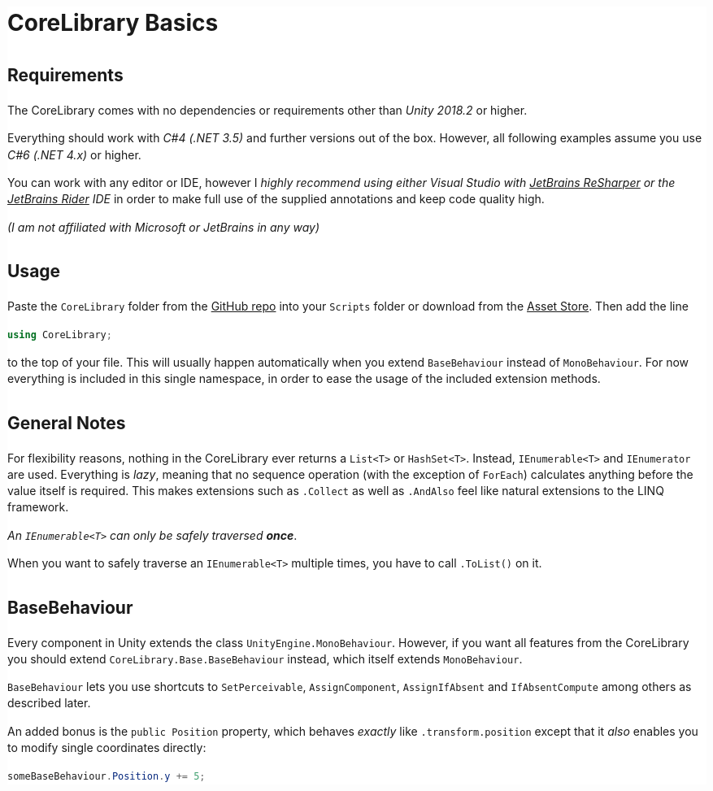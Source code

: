 # CoreLibrary Basics

## Requirements

The CoreLibrary comes with no dependencies or requirements other than *Unity 2018.2* or higher.

Everything should work with *C#4 (.NET 3.5)* and further versions out of the box. However, all following examples assume you use *C#6 (.NET 4.x)* or higher.

You can work with any editor or IDE, however I *highly recommend using either Visual Studio with [JetBrains ReSharper](https://www.jetbrains.com/resharper/) or the [JetBrains Rider](https://www.jetbrains.com/rider/) IDE* in order to make full use of the supplied annotations and keep code quality high. 

*(I am not affiliated with Microsoft or JetBrains in any way)*

## Usage

Paste the `CoreLibrary` folder from the [GitHub repo](https://github.com/XDracam/unity-corelibrary) into your `Scripts` folder or download from the [Asset Store](???). Then add the line 
```cs
using CoreLibrary;
``` 
to the top of your file. This will usually happen automatically when you extend `BaseBehaviour` instead of `MonoBehaviour`. For now everything is included in this single namespace, in order to ease the usage of the included extension methods.

## General Notes

For flexibility reasons, nothing in the CoreLibrary ever returns a `List<T>` or `HashSet<T>`. Instead, `IEnumerable<T>` and `IEnumerator` are used. Everything is *lazy*, meaning that no sequence operation (with the exception of `ForEach`) calculates anything before the value itself is required. This makes extensions such as `.Collect` as well as `.AndAlso` feel like natural extensions to the LINQ framework.

*An `IEnumerable<T>` can only be safely traversed **once***.

When you want to safely traverse an `IEnumerable<T>` multiple times, you have to call `.ToList()` on it.

## BaseBehaviour

Every component in Unity extends the class `UnityEngine.MonoBehaviour`. However, if you want all features from the CoreLibrary you should extend `CoreLibrary.Base.BaseBehaviour` instead, which itself extends `MonoBehaviour`.

`BaseBehaviour` lets you use shortcuts to `SetPerceivable`, `AssignComponent`, `AssignIfAbsent` and `IfAbsentCompute` among others as described later.

An added bonus is the `public Position` property, which behaves *exactly* like `.transform.position` except that it *also* enables you to modify single coordinates directly:

```cs
someBaseBehaviour.Position.y += 5;
```
